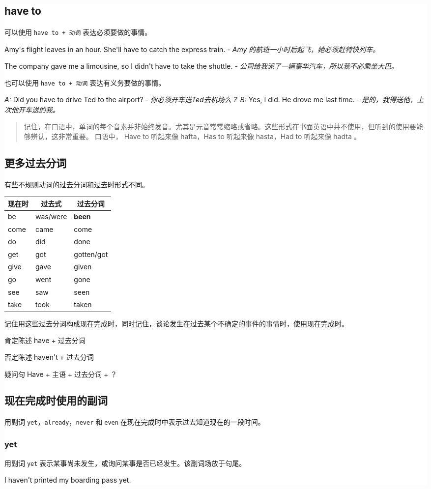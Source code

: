 ## have to
可以使用 `have to + 动词` 表达必须要做的事情。

Amy's flight leaves in an hour. She'll have to catch the express train. *- Amy 的航班一小时后起飞，她必须赶特快列车。*

The company gave me a limousine, so I didn't have to take the shuttle. *- 公司给我派了一辆豪华汽车，所以我不必乘坐大巴。*

也可以使用 `have to + 动词` 表达有义务要做的事情。

*A:* Did you have to drive Ted to the airport? *- 你必须开车送Ted去机场么？*
*B:* Yes, I did. He drove me last time. *- 是的，我得送他，上次他开车送的我。*

> 记住，在口语中，单词的每个音素并非始终发音。尤其是元音常常缩略或省略。这些形式在书面英语中并不使用，但听到的使用要能够辨认，这非常重要。 口语中， Have to 听起来像 hafta，Has to 听起来像 hasta，Had to 听起来像 hadta 。

## 更多过去分词
有些不规则动词的过去分词和过去时形式不同。

| 现在时 | 过去式 | 过去分词 |
| --- | --- | --- |
| be | was/were | **been** |
| come | came | come |
| do | did | done |
| get | got | gotten/got |
| give | gave | given |
| go | went | gone |
| see | saw | seen |
| take | took | taken |

记住用这些过去分词构成现在完成时，同时记住，谈论发生在过去某个不确定的事件的事情时，使用现在完成时。

肯定陈述
have + 过去分词

否定陈述
haven't + 过去分词

疑问句
Have + 主语 + 过去分词 + ？

## 现在完成时使用的副词
用副词 `yet`，`already`，`never` 和 `even` 在现在完成时中表示过去知道现在的一段时间。

### yet
用副词 `yet` 表示某事尚未发生，或询问某事是否已经发生。该副词场放于句尾。

I haven't printed my boarding pass yet.
